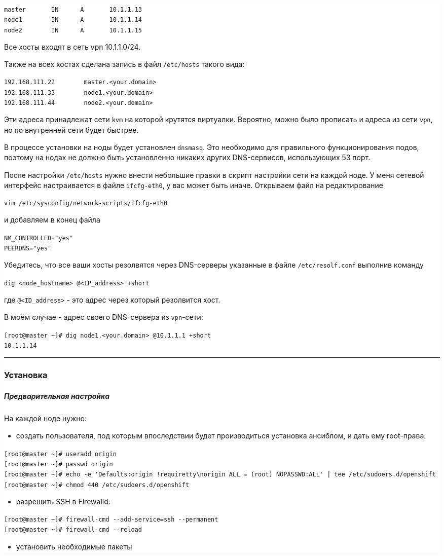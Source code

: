 ```
master       IN      A       10.1.1.13
node1        IN      A       10.1.1.14
node2        IN      A       10.1.1.15
```
Все хосты входят в сеть vpn 10.1.1.0/24.

Tакже на всех хостах сделана запись в файл `/etc/hosts` такого вида:

```
192.168.111.22        master.<your.domain>
192.168.111.33        node1.<your.domain>
192.168.111.44        node2.<your.domain>
```
Эти адреса принадлежат сети `kvm` на которой крутятся виртуалки. Вероятно, можно было прописать и адреса из сети `vpn`, но по внутренней сети будет быстрее.

В процессе установки на ноды будет установлен `dnsmasq`. Это необходимо для правильного функционирования подов, поэтому на нодах не должно быть установленно никаких других DNS-сервисов, использующих 53 порт.

После настройки `/etc/hosts` нужно внести небольшие правки в скрипт настройки сети на каждой ноде. У меня сетевой интерфейс настраивается в файле `ifcfg-eth0`, у вас может быть иначе. Открываем файл на редактирование
```
vim /etc/sysconfig/network-scripts/ifcfg-eth0
```

и добавляем в конец файла
```
NM_CONTROLLED="yes"
PEERDNS="yes"
```

Убедитесь, что все ваши хосты резолвятся через DNS-серверы указанные в файле `/etc/resolf.conf` выполнив команду

```
dig <node_hostname> @<IP_address> +short
```
где `@<ID_address>` - это адрес через который резолвится хост.

В моём случае - адрес своего DNS-сервера из `vpn`-сети:

```
[root@master ~]# dig node1.<your.domain> @10.1.1.1 +short
10.1.1.14

```

---
### Установка

##### Предварительная настройка

На каждой ноде нужно:
* создать пользователя, под которым впоследствии будет производиться установка ансиблом, и дать ему root-права:
```
[root@master ~]# useradd origin
[root@master ~]# passwd origin
[root@master ~]# echo -e 'Defaults:origin !requiretty\norigin ALL = (root) NOPASSWD:ALL' | tee /etc/sudoers.d/openshift
[root@master ~]# chmod 440 /etc/sudoers.d/openshift
```
* разрешить SSH в Firewalld:
```
[root@master ~]# firewall-cmd --add-service=ssh --permanent
[root@master ~]# firewall-cmd --reload
```
* установить необходимые пакеты
